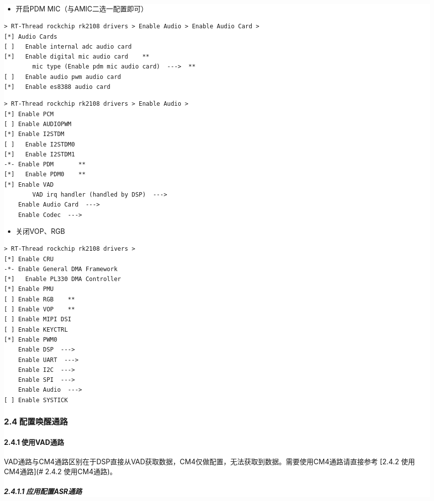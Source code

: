 - 开启PDM MIC（与AMIC二选一配置即可）

```
> RT-Thread rockchip rk2108 drivers > Enable Audio > Enable Audio Card >
[*] Audio Cards
[ ]   Enable internal adc audio card
[*]   Enable digital mic audio card    **
        mic type (Enable pdm mic audio card)  --->  **
[ ]   Enable audio pwm audio card
[*]   Enable es8388 audio card
```

```
> RT-Thread rockchip rk2108 drivers > Enable Audio >
[*] Enable PCM
[ ] Enable AUDIOPWM
[*] Enable I2STDM
[ ]   Enable I2STDM0
[*]   Enable I2STDM1
-*- Enable PDM       **
[*]   Enable PDM0    **
[*] Enable VAD
        VAD irq handler (handled by DSP)  --->
    Enable Audio Card  --->
    Enable Codec  --->
```

- 关闭VOP、RGB

~~~
> RT-Thread rockchip rk2108 drivers >
[*] Enable CRU
-*- Enable General DMA Framework
[*]   Enable PL330 DMA Controller
[*] Enable PMU
[ ] Enable RGB    **
[ ] Enable VOP    **
[ ] Enable MIPI DSI
[ ] Enable KEYCTRL
[*] Enable PWM0
    Enable DSP  --->
    Enable UART  --->
    Enable I2C  --->
    Enable SPI  --->
    Enable Audio  --->
[ ] Enable SYSTICK
~~~

### 2.4 配置唤醒通路

#### 2.4.1 使用VAD通路

VAD通路与CM4通路区别在于DSP直接从VAD获取数据，CM4仅做配置，无法获取到数据。需要使用CM4通路请直接参考 [2.4.2 使用CM4通路](# 2.4.2 使用CM4通路)。

##### 2.4.1.1 应用配置ASR通路
